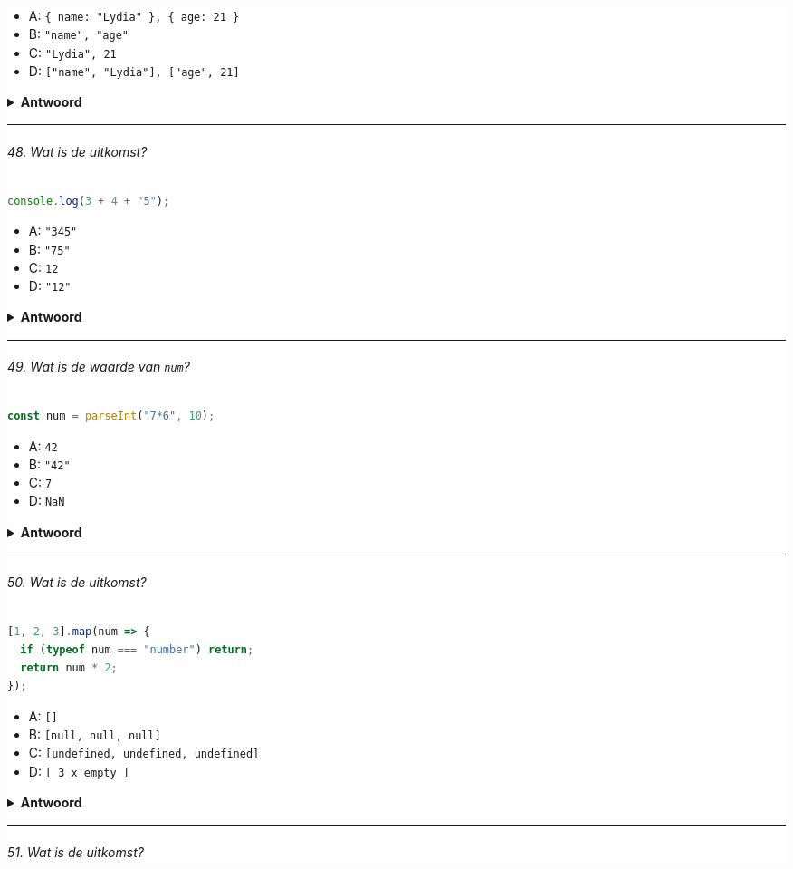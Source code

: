 - A: `{ name: "Lydia" }, { age: 21 }`
- B: `"name", "age"`
- C: `"Lydia", 21`
- D: `["name", "Lydia"], ["age", 21]`

<details><summary><b>Antwoord</b></summary></details>

---

###### 48. Wat is de uitkomst?

```javascript
console.log(3 + 4 + "5");
```

- A: `"345"`
- B: `"75"`
- C: `12`
- D: `"12"`

<details><summary><b>Antwoord</b></summary></details>

---

###### 49. Wat is de waarde van `num`?

```javascript
const num = parseInt("7*6", 10);
```

- A: `42`
- B: `"42"`
- C: `7`
- D: `NaN`

<details><summary><b>Antwoord</b></summary></details>

---

###### 50. Wat is de uitkomst?

```javascript
[1, 2, 3].map(num => {
  if (typeof num === "number") return;
  return num * 2;
});
```

- A: `[]`
- B: `[null, null, null]`
- C: `[undefined, undefined, undefined]`
- D: `[ 3 x empty ]`

<details><summary><b>Antwoord</b></summary></details>

---

###### 51. Wat is de uitkomst?


  [Symbol('a')]: 'b'
